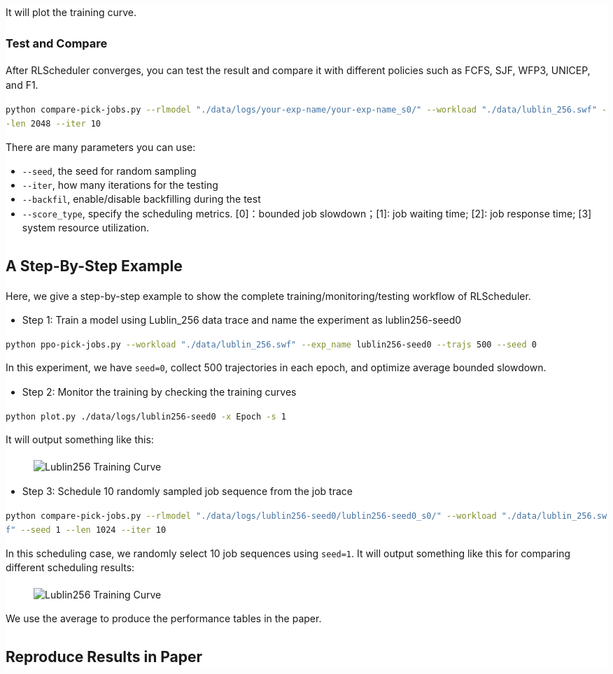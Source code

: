 It will plot the training curve.

### Test and Compare

After RLScheduler converges, you can test the result and compare it with different policies such as FCFS, SJF, WFP3, UNICEP, and F1.

```bash
python compare-pick-jobs.py --rlmodel "./data/logs/your-exp-name/your-exp-name_s0/" --workload "./data/lublin_256.swf" --len 2048 --iter 10
```
There are many parameters you can use:
* `--seed`, the seed for random sampling
* `--iter`, how many iterations for the testing
* `--backfil`, enable/disable backfilling during the test
* `--score_type`, specify the scheduling metrics. [0]：bounded job slowdown；[1]: job waiting time; [2]: job response time; [3] system resource utilization.

## A Step-By-Step Example

Here, we give a step-by-step example to show the complete training/monitoring/testing workflow of RLScheduler.

* Step 1: Train a model using Lublin_256 data trace and name the experiment as lublin256-seed0 
```bash
python ppo-pick-jobs.py --workload "./data/lublin_256.swf" --exp_name lublin256-seed0 --trajs 500 --seed 0
```
In this experiment, we have `seed=0`, collect 500 trajectories in each epoch, and optimize average bounded slowdown. 

* Step 2: Monitor the training by checking the training curves
```bash
python plot.py ./data/logs/lublin256-seed0 -x Epoch -s 1
```
It will output something like this:
<figure>
	<img align="middle" src="https://github.com/DIR-LAB/deep-batch-scheduler/blob/master/trained_models/resources/lublin256_training_epoch.png" alt="Lublin256 Training Curve"/ width="400">
</figure>

* Step 3: Schedule 10 randomly sampled job sequence from the job trace
```bash
python compare-pick-jobs.py --rlmodel "./data/logs/lublin256-seed0/lublin256-seed0_s0/" --workload "./data/lublin_256.swf" --seed 1 --len 1024 --iter 10
```
In this scheduling case, we randomly select 10 job sequences using `seed=1`. It will output something like this for comparing different scheduling results:
<figure>
	<img align="middle" src="https://github.com/DIR-LAB/deep-batch-scheduler/blob/master/trained_models/resources/lublin256_1024.png" alt="Lublin256 Training Curve"/ width="400">
</figure>
We use the average to produce the performance tables in the paper.

## Reproduce Results in Paper
